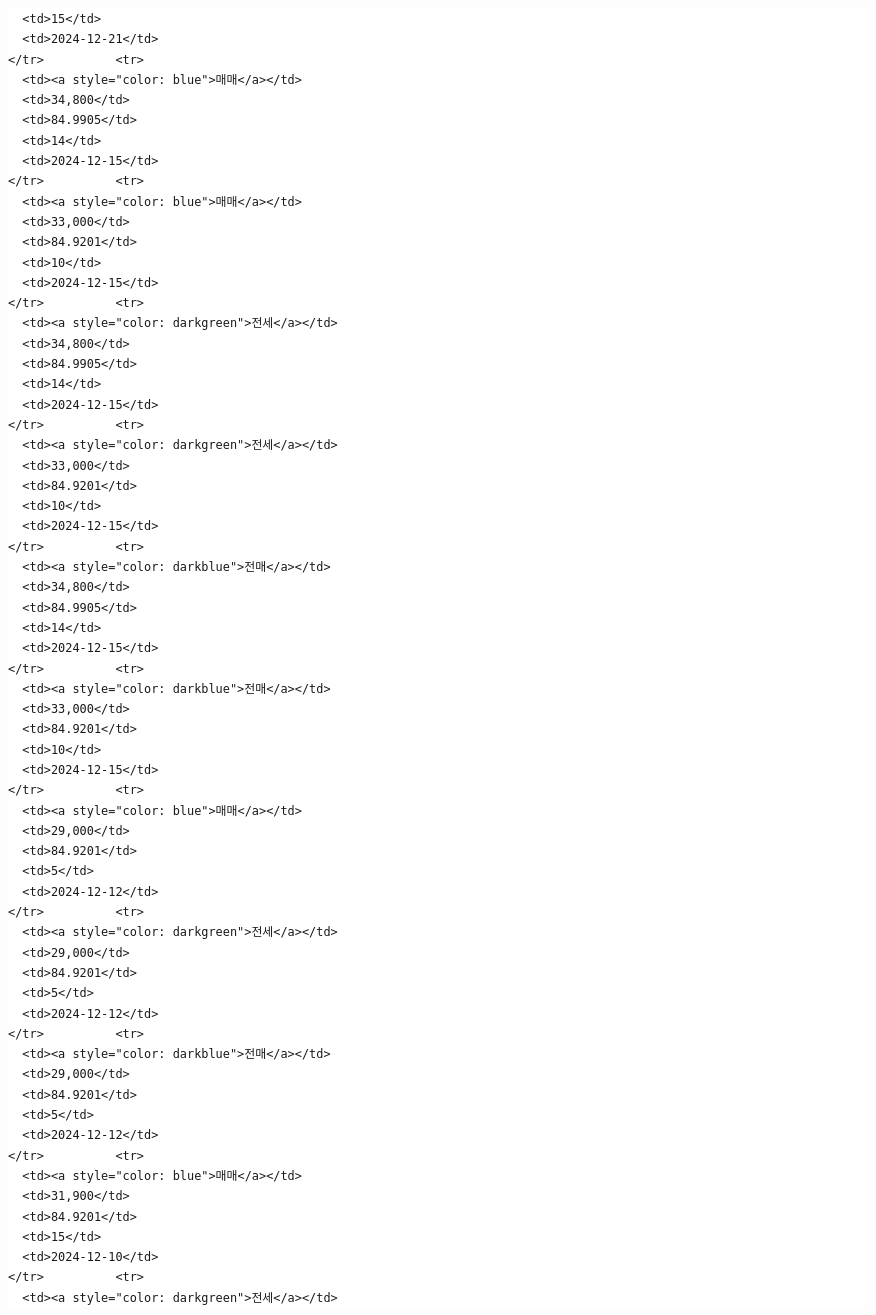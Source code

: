       <td>15</td>
      <td>2024-12-21</td>
    </tr>          <tr>
      <td><a style="color: blue">매매</a></td>
      <td>34,800</td>
      <td>84.9905</td>
      <td>14</td>
      <td>2024-12-15</td>
    </tr>          <tr>
      <td><a style="color: blue">매매</a></td>
      <td>33,000</td>
      <td>84.9201</td>
      <td>10</td>
      <td>2024-12-15</td>
    </tr>          <tr>
      <td><a style="color: darkgreen">전세</a></td>
      <td>34,800</td>
      <td>84.9905</td>
      <td>14</td>
      <td>2024-12-15</td>
    </tr>          <tr>
      <td><a style="color: darkgreen">전세</a></td>
      <td>33,000</td>
      <td>84.9201</td>
      <td>10</td>
      <td>2024-12-15</td>
    </tr>          <tr>
      <td><a style="color: darkblue">전매</a></td>
      <td>34,800</td>
      <td>84.9905</td>
      <td>14</td>
      <td>2024-12-15</td>
    </tr>          <tr>
      <td><a style="color: darkblue">전매</a></td>
      <td>33,000</td>
      <td>84.9201</td>
      <td>10</td>
      <td>2024-12-15</td>
    </tr>          <tr>
      <td><a style="color: blue">매매</a></td>
      <td>29,000</td>
      <td>84.9201</td>
      <td>5</td>
      <td>2024-12-12</td>
    </tr>          <tr>
      <td><a style="color: darkgreen">전세</a></td>
      <td>29,000</td>
      <td>84.9201</td>
      <td>5</td>
      <td>2024-12-12</td>
    </tr>          <tr>
      <td><a style="color: darkblue">전매</a></td>
      <td>29,000</td>
      <td>84.9201</td>
      <td>5</td>
      <td>2024-12-12</td>
    </tr>          <tr>
      <td><a style="color: blue">매매</a></td>
      <td>31,900</td>
      <td>84.9201</td>
      <td>15</td>
      <td>2024-12-10</td>
    </tr>          <tr>
      <td><a style="color: darkgreen">전세</a></td>